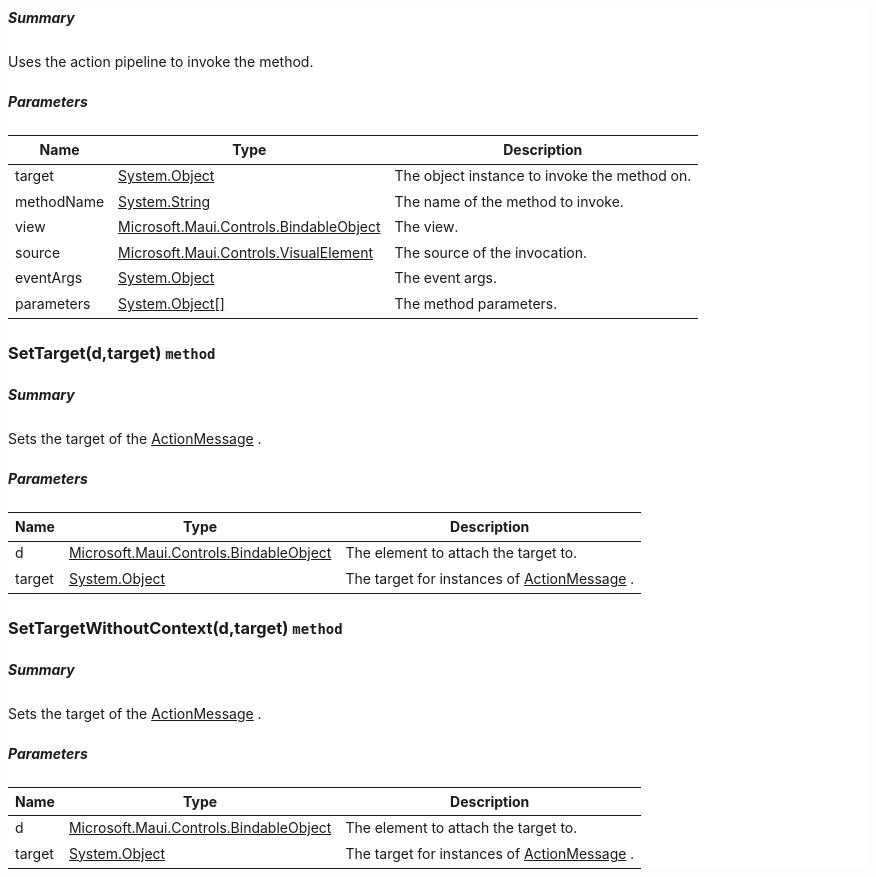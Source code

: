 ##### Summary

Uses the action pipeline to invoke the method.

##### Parameters

| Name | Type | Description |
| ---- | ---- | ----------- |
| target | [System.Object](http://msdn.microsoft.com/query/dev14.query?appId=Dev14IDEF1&l=EN-US&k=k:System.Object 'System.Object') | The object instance to invoke the method on. |
| methodName | [System.String](http://msdn.microsoft.com/query/dev14.query?appId=Dev14IDEF1&l=EN-US&k=k:System.String 'System.String') | The name of the method to invoke. |
| view | [Microsoft.Maui.Controls.BindableObject](#T-Microsoft-Maui-Controls-BindableObject 'Microsoft.Maui.Controls.BindableObject') | The view. |
| source | [Microsoft.Maui.Controls.VisualElement](#T-Microsoft-Maui-Controls-VisualElement 'Microsoft.Maui.Controls.VisualElement') | The source of the invocation. |
| eventArgs | [System.Object](http://msdn.microsoft.com/query/dev14.query?appId=Dev14IDEF1&l=EN-US&k=k:System.Object 'System.Object') | The event args. |
| parameters | [System.Object[]](http://msdn.microsoft.com/query/dev14.query?appId=Dev14IDEF1&l=EN-US&k=k:System.Object[] 'System.Object[]') | The method parameters. |

<a name='M-Caliburn-Micro-Maui-Action-SetTarget-Microsoft-Maui-Controls-BindableObject,System-Object-'></a>
### SetTarget(d,target) `method`

##### Summary

Sets the target of the [ActionMessage](#T-Caliburn-Micro-Maui-ActionMessage 'Caliburn.Micro.Maui.ActionMessage') .

##### Parameters

| Name | Type | Description |
| ---- | ---- | ----------- |
| d | [Microsoft.Maui.Controls.BindableObject](#T-Microsoft-Maui-Controls-BindableObject 'Microsoft.Maui.Controls.BindableObject') | The element to attach the target to. |
| target | [System.Object](http://msdn.microsoft.com/query/dev14.query?appId=Dev14IDEF1&l=EN-US&k=k:System.Object 'System.Object') | The target for instances of [ActionMessage](#T-Caliburn-Micro-Maui-ActionMessage 'Caliburn.Micro.Maui.ActionMessage') . |

<a name='M-Caliburn-Micro-Maui-Action-SetTargetWithoutContext-Microsoft-Maui-Controls-BindableObject,System-Object-'></a>
### SetTargetWithoutContext(d,target) `method`

##### Summary

Sets the target of the [ActionMessage](#T-Caliburn-Micro-Maui-ActionMessage 'Caliburn.Micro.Maui.ActionMessage') .

##### Parameters

| Name | Type | Description |
| ---- | ---- | ----------- |
| d | [Microsoft.Maui.Controls.BindableObject](#T-Microsoft-Maui-Controls-BindableObject 'Microsoft.Maui.Controls.BindableObject') | The element to attach the target to. |
| target | [System.Object](http://msdn.microsoft.com/query/dev14.query?appId=Dev14IDEF1&l=EN-US&k=k:System.Object 'System.Object') | The target for instances of [ActionMessage](#T-Caliburn-Micro-Maui-ActionMessage 'Caliburn.Micro.Maui.ActionMessage') . |
